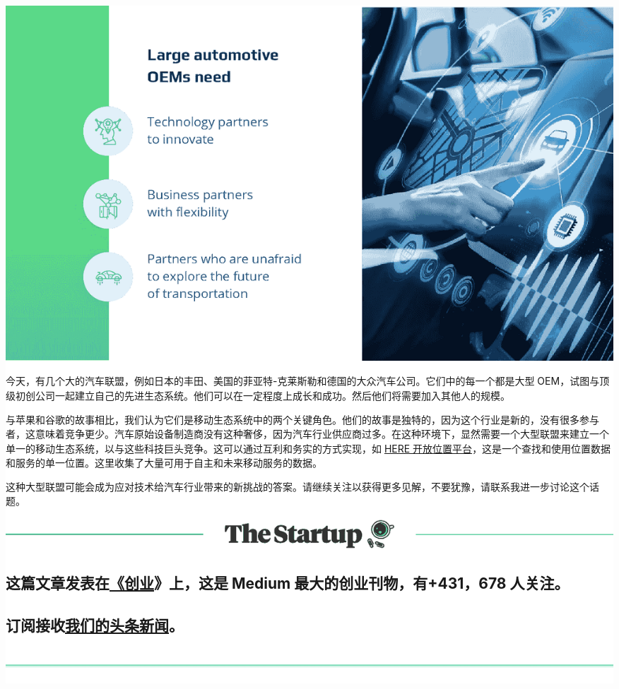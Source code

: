 ![](img/fbb8a484eee4a6802297eab234a02464.png)

今天，有几个大的汽车联盟，例如日本的丰田、美国的菲亚特-克莱斯勒和德国的大众汽车公司。它们中的每一个都是大型 OEM，试图与顶级初创公司一起建立自己的先进生态系统。他们可以在一定程度上成长和成功。然后他们将需要加入其他人的规模。

与苹果和谷歌的故事相比，我们认为它们是移动生态系统中的两个关键角色。他们的故事是独特的，因为这个行业是新的，没有很多参与者，这意味着竞争更少。汽车原始设备制造商没有这种奢侈，因为汽车行业供应商过多。在这种环境下，显然需要一个大型联盟来建立一个单一的移动生态系统，以与这些科技巨头竞争。这可以通过互利和务实的方式实现，如 [HERE 开放位置平台](https://www.here.com/en/vision/innovation/here-open-location-platform)，这是一个查找和使用位置数据和服务的单一位置。这里收集了大量可用于自主和未来移动服务的数据。

这种大型联盟可能会成为应对技术给汽车行业带来的新挑战的答案。请继续关注以获得更多见解，不要犹豫，请联系我进一步讨论这个话题。

[![](img/308a8d84fb9b2fab43d66c117fcc4bb4.png)](https://medium.com/swlh)

## 这篇文章发表在[《创业](https://medium.com/swlh)》上，这是 Medium 最大的创业刊物，有+431，678 人关注。

## 订阅接收[我们的头条新闻](https://growthsupply.com/the-startup-newsletter/)。

[![](img/b0164736ea17a63403e660de5dedf91a.png)](https://medium.com/swlh)